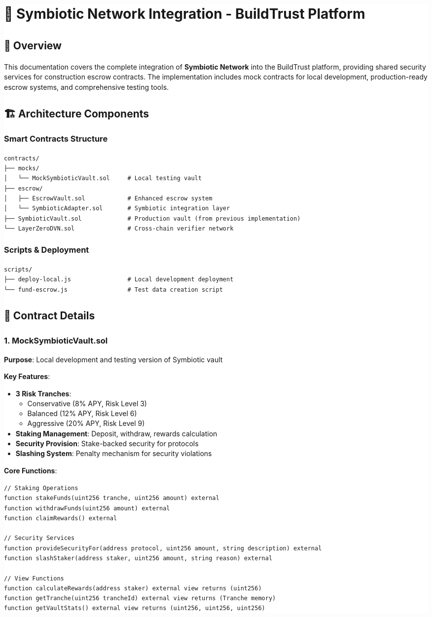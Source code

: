 # 🔗 Symbiotic Network Integration - BuildTrust Platform

## 🌟 Overview

This documentation covers the complete integration of **Symbiotic Network** into the BuildTrust platform, providing shared security services for construction escrow contracts. The implementation includes mock contracts for local development, production-ready escrow systems, and comprehensive testing tools.

## 🏗️ Architecture Components

### Smart Contracts Structure

```
contracts/
├── mocks/
│   └── MockSymbioticVault.sol     # Local testing vault
├── escrow/
│   ├── EscrowVault.sol            # Enhanced escrow system
│   └── SymbioticAdapter.sol       # Symbiotic integration layer
├── SymbioticVault.sol             # Production vault (from previous implementation)
└── LayerZeroDVN.sol               # Cross-chain verifier network
```

### Scripts & Deployment

```
scripts/
├── deploy-local.js                # Local development deployment
└── fund-escrow.js                 # Test data creation script
```

## 🔐 Contract Details

### 1. MockSymbioticVault.sol

**Purpose**: Local development and testing version of Symbiotic vault

**Key Features**:
- **3 Risk Tranches**: 
  - Conservative (8% APY, Risk Level 3)
  - Balanced (12% APY, Risk Level 6) 
  - Aggressive (20% APY, Risk Level 9)
- **Staking Management**: Deposit, withdraw, rewards calculation
- **Security Provision**: Stake-backed security for protocols
- **Slashing System**: Penalty mechanism for security violations

**Core Functions**:
```solidity
// Staking Operations
function stakeFunds(uint256 tranche, uint256 amount) external
function withdrawFunds(uint256 amount) external
function claimRewards() external

// Security Services
function provideSecurityFor(address protocol, uint256 amount, string description) external
function slashStaker(address staker, uint256 amount, string reason) external

// View Functions
function calculateRewards(address staker) external view returns (uint256)
function getTranche(uint256 trancheId) external view returns (Tranche memory)
function getVaultStats() external view returns (uint256, uint256, uint256)
```
